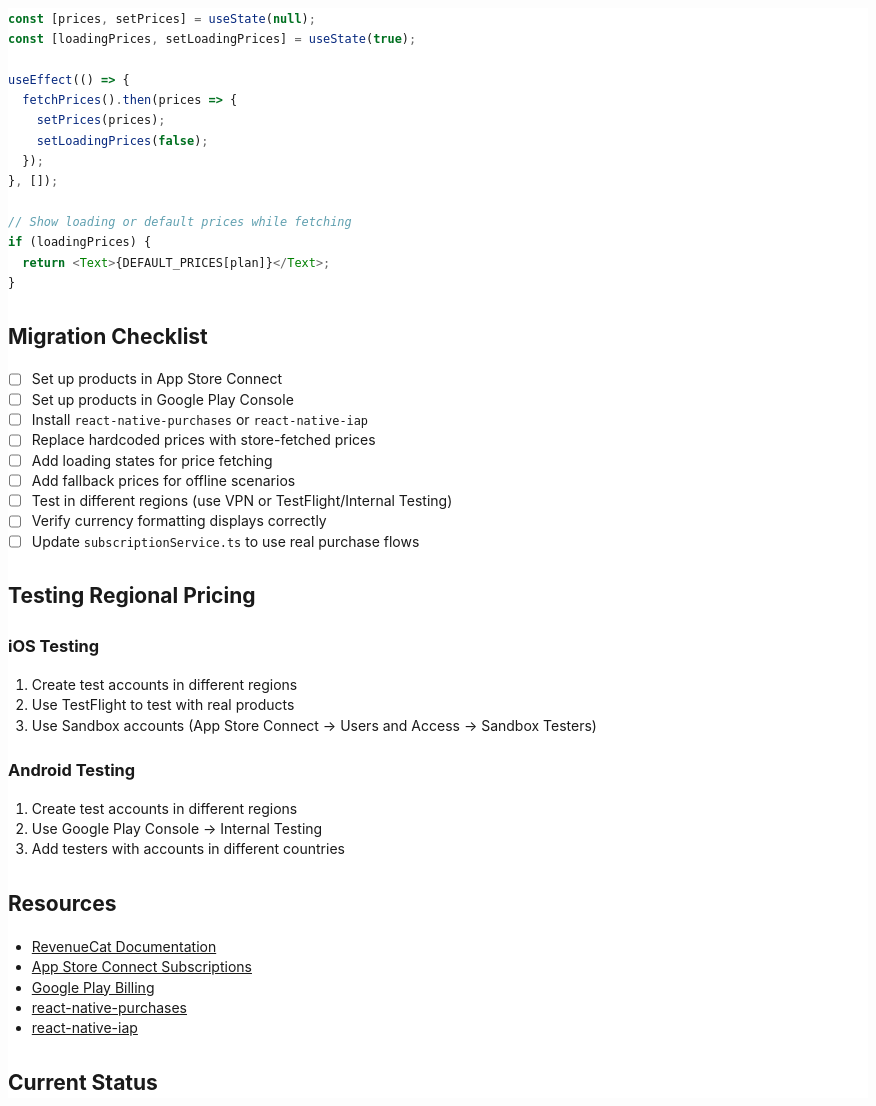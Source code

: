 ```typescript
const [prices, setPrices] = useState(null);
const [loadingPrices, setLoadingPrices] = useState(true);

useEffect(() => {
  fetchPrices().then(prices => {
    setPrices(prices);
    setLoadingPrices(false);
  });
}, []);

// Show loading or default prices while fetching
if (loadingPrices) {
  return <Text>{DEFAULT_PRICES[plan]}</Text>;
}
```

## Migration Checklist

- [ ] Set up products in App Store Connect
- [ ] Set up products in Google Play Console
- [ ] Install `react-native-purchases` or `react-native-iap`
- [ ] Replace hardcoded prices with store-fetched prices
- [ ] Add loading states for price fetching
- [ ] Add fallback prices for offline scenarios
- [ ] Test in different regions (use VPN or TestFlight/Internal Testing)
- [ ] Verify currency formatting displays correctly
- [ ] Update `subscriptionService.ts` to use real purchase flows

## Testing Regional Pricing

### iOS Testing
1. Create test accounts in different regions
2. Use TestFlight to test with real products
3. Use Sandbox accounts (App Store Connect → Users and Access → Sandbox Testers)

### Android Testing
1. Create test accounts in different regions
2. Use Google Play Console → Internal Testing
3. Add testers with accounts in different countries

## Resources

- [RevenueCat Documentation](https://docs.revenuecat.com/)
- [App Store Connect Subscriptions](https://developer.apple.com/app-store/subscriptions/)
- [Google Play Billing](https://developer.android.com/google/play/billing)
- [react-native-purchases](https://github.com/RevenueCat/react-native-purchases)
- [react-native-iap](https://github.com/dooboolab/react-native-iap)

## Current Status
